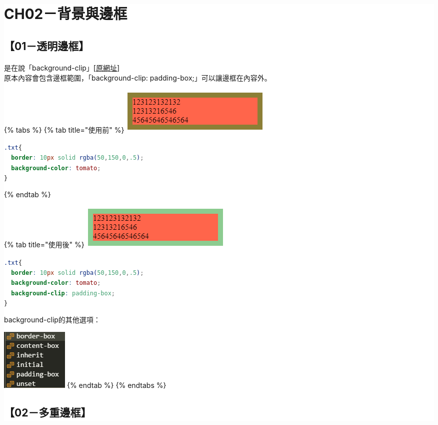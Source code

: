 # CH02－背景與邊框

## 【01－透明邊框】

是在說「background-clip」\[[原網址](https://www.w3cplus.com/css3/css-secrets/translucent-borders.html)\]  
原本內容會包含邊框範圍，「background-clip: padding-box;」可以讓邊框在內容外。

{% tabs %}
{% tab title="使用前" %}
![&#x908A;&#x6846;&#x8A2D;&#x900F;&#x660E;&#x5EA6;&#xFF0C;&#x67D3;&#x5230;&#x80CC;&#x666F;&#x8272;&#x3002;](../../.gitbook/assets/image%20%282%29.png)

```css
.txt{
  border: 10px solid rgba(50,150,0,.5);
  background-color: tomato;
}
```
{% endtab %}

{% tab title="使用後" %}
![](../../.gitbook/assets/image%20%2830%29.png)

```css
.txt{
  border: 10px solid rgba(50,150,0,.5);
  background-color: tomato;
  background-clip: padding-box;
}
```

background-clip的其他選項：

![background-clip:;&#x7684;&#x5176;&#x4ED6;&#x9078;&#x9805;](../../.gitbook/assets/image%20%2835%29.png)
{% endtab %}
{% endtabs %}

## 【02－多重邊框】
